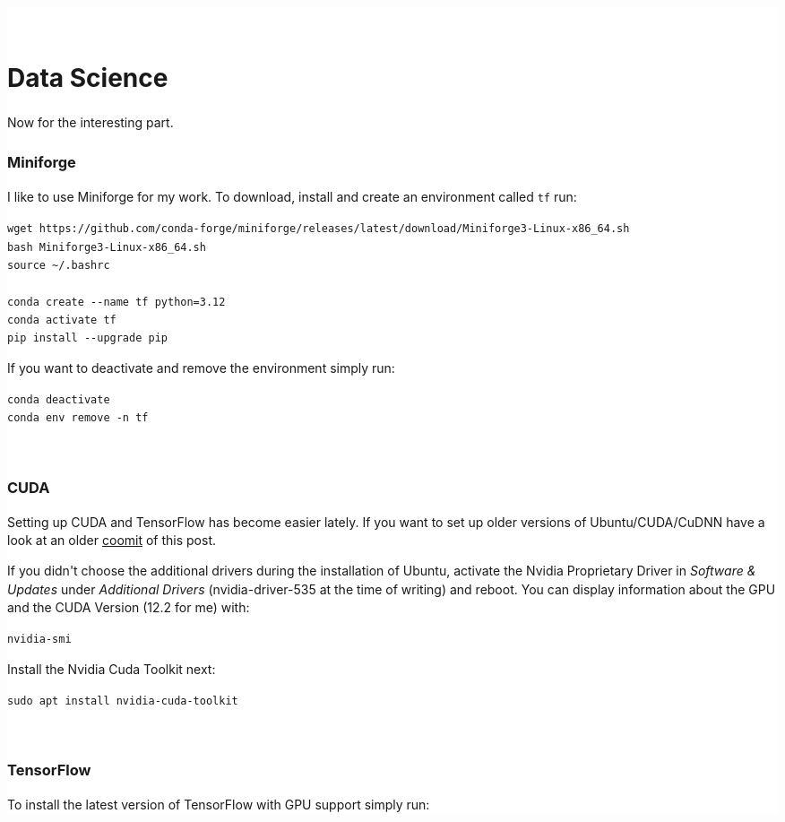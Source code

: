 &nbsp;

# Data Science

Now for the interesting part.

### Miniforge

I like to use Miniforge for my work. To download, install and create an environment called `tf` run:

```
wget https://github.com/conda-forge/miniforge/releases/latest/download/Miniforge3-Linux-x86_64.sh
bash Miniforge3-Linux-x86_64.sh
source ~/.bashrc

conda create --name tf python=3.12
conda activate tf
pip install --upgrade pip
```

If you want to deactivate and remove the environment simply run:

```markdown
conda deactivate
conda env remove -n tf
```

&nbsp;

### CUDA

Setting up CUDA and TensorFlow has become easier lately. If you want to set up older versions of Ubuntu/CUDA/CuDNN have a look at an older [coomit](https://github.com/EtienneMueller/razer-blade-data-science/tree/d015c5186a69fb9769b83d0577b73a92a3553d44) of this post.

If you didn't choose the additional drivers during the installation of Ubuntu, activate the Nvidia Proprietary Driver in *Software & Updates* under *Additional Drivers* (nvidia-driver-535 at the time of writing) and reboot. You can display information about the GPU and the CUDA Version (12.2 for me) with:

```markdown
nvidia-smi
```

Install the Nvidia Cuda Toolkit next:

```markdown
sudo apt install nvidia-cuda-toolkit
```

&nbsp;

### TensorFlow

To install the latest version of TensorFlow with GPU support simply run:
